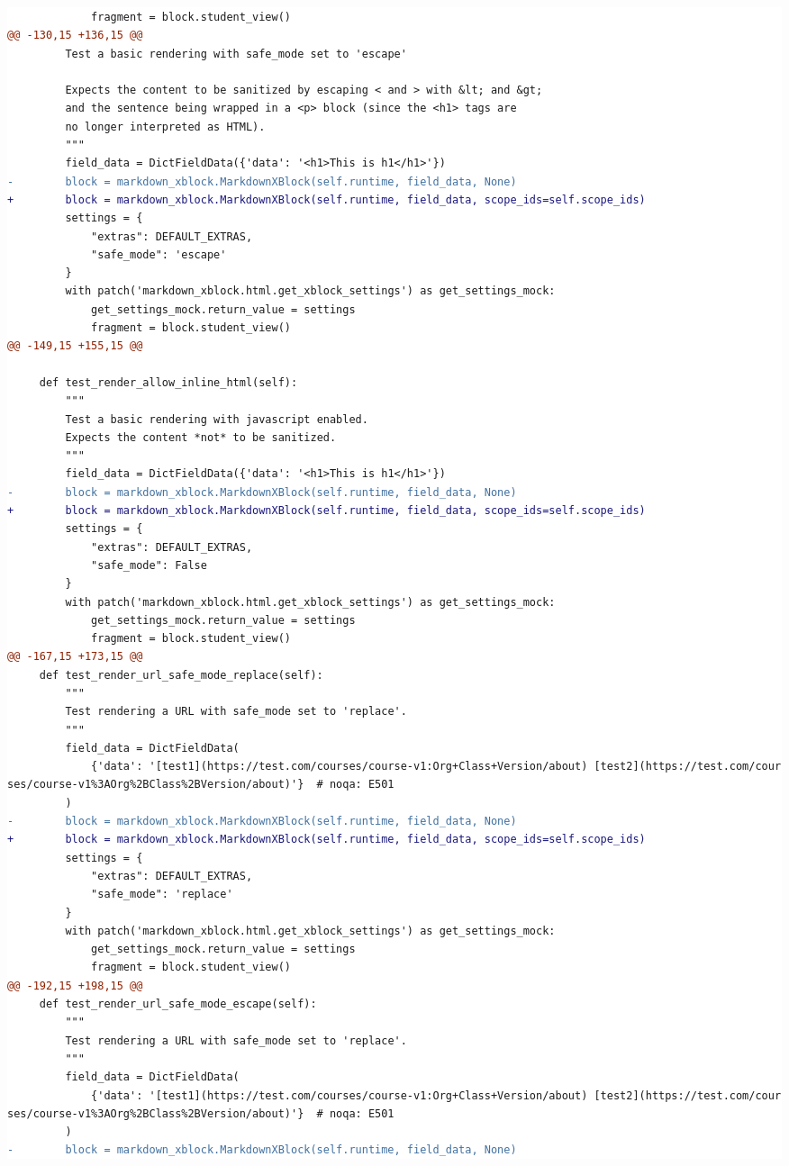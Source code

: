 ```diff
             fragment = block.student_view()
@@ -130,15 +136,15 @@
         Test a basic rendering with safe_mode set to 'escape'
 
         Expects the content to be sanitized by escaping < and > with &lt; and &gt;
         and the sentence being wrapped in a <p> block (since the <h1> tags are
         no longer interpreted as HTML).
         """
         field_data = DictFieldData({'data': '<h1>This is h1</h1>'})
-        block = markdown_xblock.MarkdownXBlock(self.runtime, field_data, None)
+        block = markdown_xblock.MarkdownXBlock(self.runtime, field_data, scope_ids=self.scope_ids)
         settings = {
             "extras": DEFAULT_EXTRAS,
             "safe_mode": 'escape'
         }
         with patch('markdown_xblock.html.get_xblock_settings') as get_settings_mock:
             get_settings_mock.return_value = settings
             fragment = block.student_view()
@@ -149,15 +155,15 @@
 
     def test_render_allow_inline_html(self):
         """
         Test a basic rendering with javascript enabled.
         Expects the content *not* to be sanitized.
         """
         field_data = DictFieldData({'data': '<h1>This is h1</h1>'})
-        block = markdown_xblock.MarkdownXBlock(self.runtime, field_data, None)
+        block = markdown_xblock.MarkdownXBlock(self.runtime, field_data, scope_ids=self.scope_ids)
         settings = {
             "extras": DEFAULT_EXTRAS,
             "safe_mode": False
         }
         with patch('markdown_xblock.html.get_xblock_settings') as get_settings_mock:
             get_settings_mock.return_value = settings
             fragment = block.student_view()
@@ -167,15 +173,15 @@
     def test_render_url_safe_mode_replace(self):
         """
         Test rendering a URL with safe_mode set to 'replace'.
         """
         field_data = DictFieldData(
             {'data': '[test1](https://test.com/courses/course-v1:Org+Class+Version/about) [test2](https://test.com/courses/course-v1%3AOrg%2BClass%2BVersion/about)'}  # noqa: E501
         )
-        block = markdown_xblock.MarkdownXBlock(self.runtime, field_data, None)
+        block = markdown_xblock.MarkdownXBlock(self.runtime, field_data, scope_ids=self.scope_ids)
         settings = {
             "extras": DEFAULT_EXTRAS,
             "safe_mode": 'replace'
         }
         with patch('markdown_xblock.html.get_xblock_settings') as get_settings_mock:
             get_settings_mock.return_value = settings
             fragment = block.student_view()
@@ -192,15 +198,15 @@
     def test_render_url_safe_mode_escape(self):
         """
         Test rendering a URL with safe_mode set to 'replace'.
         """
         field_data = DictFieldData(
             {'data': '[test1](https://test.com/courses/course-v1:Org+Class+Version/about) [test2](https://test.com/courses/course-v1%3AOrg%2BClass%2BVersion/about)'}  # noqa: E501
         )
-        block = markdown_xblock.MarkdownXBlock(self.runtime, field_data, None)
```
